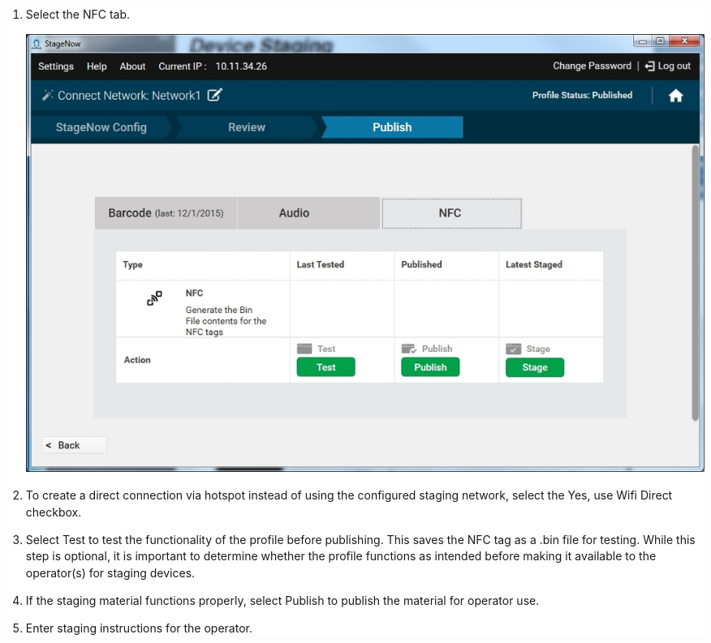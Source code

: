 1. Select the NFC tab. 

    ![img](../images/Publish_NFCTab.jpg)

2. To create a direct connection via hotspot instead of using the configured staging network, select the Yes, use Wifi Direct checkbox.

3. Select Test to test the functionality of the profile before publishing. This saves the NFC tag as a .bin file for testing. While this step is optional, it is important to determine whether the profile functions as intended before making it available to the operator(s) for staging devices.

4. If the staging material functions properly, select Publish to publish the material for operator use. 

5. Enter staging instructions for the operator.
